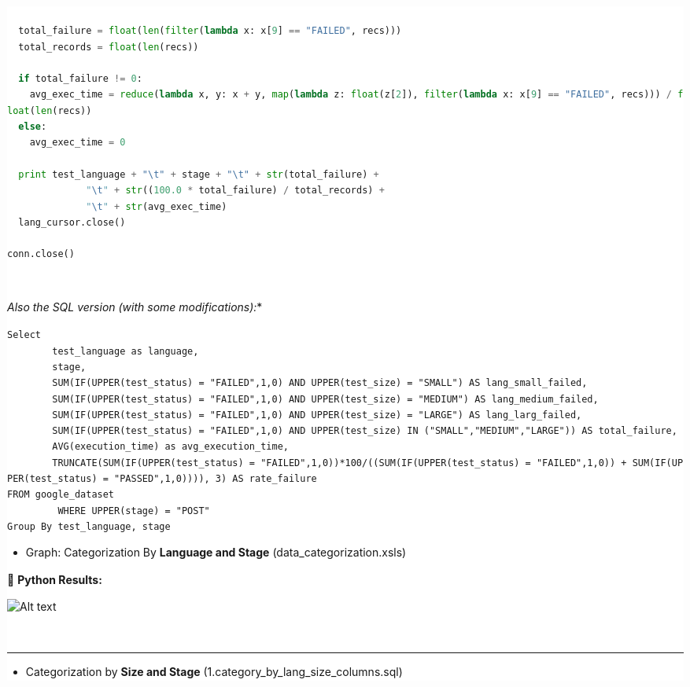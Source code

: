 ~~~python

  total_failure = float(len(filter(lambda x: x[9] == "FAILED", recs)))
  total_records = float(len(recs))

  if total_failure != 0:
    avg_exec_time = reduce(lambda x, y: x + y, map(lambda z: float(z[2]), filter(lambda x: x[9] == "FAILED", recs))) / float(len(recs))
  else:
    avg_exec_time = 0

  print test_language + "\t" + stage + "\t" + str(total_failure) + 
              "\t" + str((100.0 * total_failure) / total_records) +
              "\t" + str(avg_exec_time)
  lang_cursor.close()

conn.close()  
~~~

<br>

*Also the SQL version (with some modifications):**

~~~mysql
Select 
        test_language as language,
        stage,
        SUM(IF(UPPER(test_status) = "FAILED",1,0) AND UPPER(test_size) = "SMALL") AS lang_small_failed,
        SUM(IF(UPPER(test_status) = "FAILED",1,0) AND UPPER(test_size) = "MEDIUM") AS lang_medium_failed,
        SUM(IF(UPPER(test_status) = "FAILED",1,0) AND UPPER(test_size) = "LARGE") AS lang_larg_failed,
        SUM(IF(UPPER(test_status) = "FAILED",1,0) AND UPPER(test_size) IN ("SMALL","MEDIUM","LARGE")) AS total_failure,
        AVG(execution_time) as avg_execution_time,
        TRUNCATE(SUM(IF(UPPER(test_status) = "FAILED",1,0))*100/((SUM(IF(UPPER(test_status) = "FAILED",1,0)) + SUM(IF(UPPER(test_status) = "PASSED",1,0)))), 3) AS rate_failure
FROM google_dataset
         WHERE UPPER(stage) = "POST"
Group By test_language, stage
~~~



* Graph: Categorization By **Language and Stage** (data_categorization.xsls)

:small_red_triangle_down: **Python Results:**

![Alt text](http://rrezarta-krasniqi.github.io/lang_and_stage.jpg)


<br>

<hr>

* Categorization by **Size and Stage** (1.category_by_lang_size_columns.sql)
